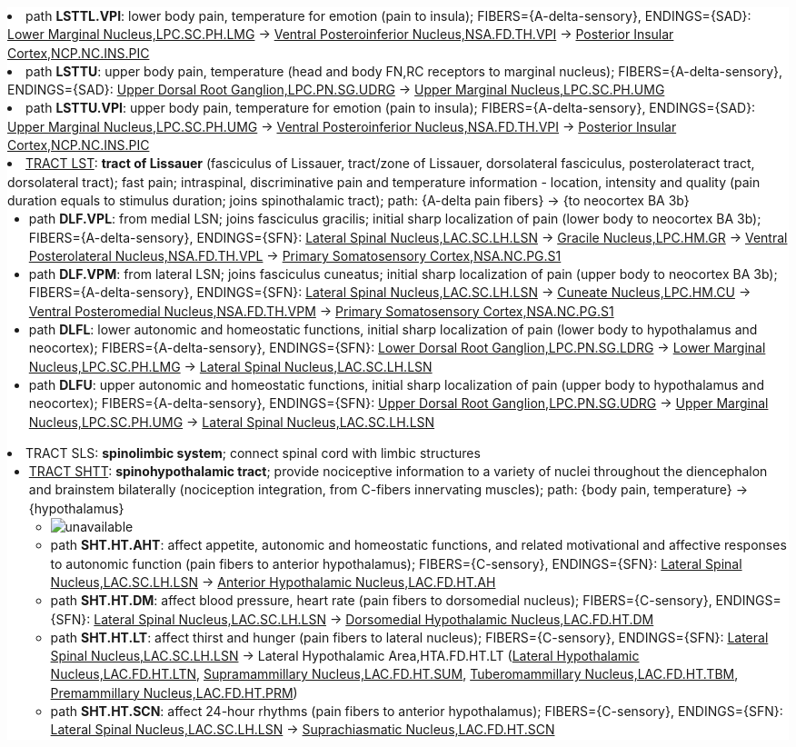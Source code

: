 </li><li>path <b>LSTTL.VPI</b>: lower body pain, temperature for emotion (pain to insula); FIBERS={A-delta-sensory}, ENDINGS={SAD}: <a href='BrainRegionLPC_SC_PH_LMG.md'>Lower Marginal Nucleus,LPC.SC.PH.LMG</a> -> <a href='BrainRegionNSA_FD_TH_VPI.md'>Ventral Posteroinferior Nucleus,NSA.FD.TH.VPI</a> -> <a href='BrainRegionNCP_NC_INS_PIC.md'>Posterior Insular Cortex,NCP.NC.INS.PIC</a>
</li><li>path <b>LSTTU</b>: upper body pain, temperature (head and body FN,RC receptors to marginal nucleus); FIBERS={A-delta-sensory}, ENDINGS={SAD}: <a href='BrainRegionLPC_PN_SG_UDRG.md'>Upper Dorsal Root Ganglion,LPC.PN.SG.UDRG</a> -> <a href='BrainRegionLPC_SC_PH_UMG.md'>Upper Marginal Nucleus,LPC.SC.PH.UMG</a>
</li><li>path <b>LSTTU.VPI</b>: upper body pain, temperature for emotion (pain to insula); FIBERS={A-delta-sensory}, ENDINGS={SAD}: <a href='BrainRegionLPC_SC_PH_UMG.md'>Upper Marginal Nucleus,LPC.SC.PH.UMG</a> -> <a href='BrainRegionNSA_FD_TH_VPI.md'>Ventral Posteroinferior Nucleus,NSA.FD.TH.VPI</a> -> <a href='BrainRegionNCP_NC_INS_PIC.md'>Posterior Insular Cortex,NCP.NC.INS.PIC</a>
</li></ul></li><li><a href='http://en.wikipedia.org/wiki/Posterolateral_tract'>TRACT LST</a>: <b>tract of Lissauer</b> (fasciculus of Lissauer, tract/zone of Lissauer, dorsolateral fasciculus, posterolateract tract, dorsolateral tract); fast pain; intraspinal, discriminative pain and temperature information - location, intensity and quality (pain duration equals to stimulus duration; joins spinothalamic tract); path: {A-delta pain fibers} -> {to neocortex BA 3b}<br>
<ul><li>path <b>DLF.VPL</b>: from medial LSN; joins fasciculus gracilis; initial sharp localization of pain (lower body to neocortex BA 3b); FIBERS={A-delta-sensory}, ENDINGS={SFN}: <a href='BrainRegionLAC_SC_LH_LSN.md'>Lateral Spinal Nucleus,LAC.SC.LH.LSN</a> -> <a href='BrainRegionLPC_HM_GR.md'>Gracile Nucleus,LPC.HM.GR</a> -> <a href='BrainRegionNSA_FD_TH_VPL.md'>Ventral Posterolateral Nucleus,NSA.FD.TH.VPL</a> -> <a href='BrainRegionNSA_NC_PG_S1.md'>Primary Somatosensory Cortex,NSA.NC.PG.S1</a>
</li><li>path <b>DLF.VPM</b>: from lateral LSN; joins fasciculus cuneatus; initial sharp localization of pain (upper body to neocortex BA 3b); FIBERS={A-delta-sensory}, ENDINGS={SFN}: <a href='BrainRegionLAC_SC_LH_LSN.md'>Lateral Spinal Nucleus,LAC.SC.LH.LSN</a> -> <a href='BrainRegionLPC_HM_CU.md'>Cuneate Nucleus,LPC.HM.CU</a> -> <a href='BrainRegionNSA_FD_TH_VPM.md'>Ventral Posteromedial Nucleus,NSA.FD.TH.VPM</a> -> <a href='BrainRegionNSA_NC_PG_S1.md'>Primary Somatosensory Cortex,NSA.NC.PG.S1</a>
</li><li>path <b>DLFL</b>: lower autonomic and homeostatic functions, initial sharp localization of pain (lower body to hypothalamus and neocortex); FIBERS={A-delta-sensory}, ENDINGS={SFN}: <a href='BrainRegionLPC_PN_SG_LDRG.md'>Lower Dorsal Root Ganglion,LPC.PN.SG.LDRG</a> -> <a href='BrainRegionLPC_SC_PH_LMG.md'>Lower Marginal Nucleus,LPC.SC.PH.LMG</a> -> <a href='BrainRegionLAC_SC_LH_LSN.md'>Lateral Spinal Nucleus,LAC.SC.LH.LSN</a>
</li><li>path <b>DLFU</b>: upper autonomic and homeostatic functions, initial sharp localization of pain (upper body to hypothalamus and neocortex); FIBERS={A-delta-sensory}, ENDINGS={SFN}: <a href='BrainRegionLPC_PN_SG_UDRG.md'>Upper Dorsal Root Ganglion,LPC.PN.SG.UDRG</a> -> <a href='BrainRegionLPC_SC_PH_UMG.md'>Upper Marginal Nucleus,LPC.SC.PH.UMG</a> -> <a href='BrainRegionLAC_SC_LH_LSN.md'>Lateral Spinal Nucleus,LAC.SC.LH.LSN</a>
</li></ul></li></ul></li><li>TRACT SLS: <b>spinolimbic system</b>; connect spinal cord with limbic structures<br>
<ul><li><a href='http://www.ncbi.nlm.nih.gov/pubmed/8613771'>TRACT SHTT</a>: <b>spinohypothalamic tract</b>; provide nociceptive information to a variety of nuclei throughout the diencephalon and brainstem bilaterally (nociception integration, from C-fibers innervating muscles); path: {body pain, temperature} -> {hypothalamus}<br>
<ul><li><img src='http://ahuman.googlecode.com/svn/images/wiki/research/biomodel/spinohypothalamic-tract.png' alt='unavailable' height='600'>
</li><li>path <b>SHT.HT.AHT</b>: affect appetite, autonomic and homeostatic functions, and related motivational and affective responses to autonomic function (pain fibers to anterior hypothalamus); FIBERS={C-sensory}, ENDINGS={SFN}: <a href='BrainRegionLAC_SC_LH_LSN.md'>Lateral Spinal Nucleus,LAC.SC.LH.LSN</a> -> <a href='BrainRegionLAC_FD_HT_AH.md'>Anterior Hypothalamic Nucleus,LAC.FD.HT.AH</a>
</li><li>path <b>SHT.HT.DM</b>: affect blood pressure, heart rate (pain fibers to dorsomedial nucleus); FIBERS={C-sensory}, ENDINGS={SFN}: <a href='BrainRegionLAC_SC_LH_LSN.md'>Lateral Spinal Nucleus,LAC.SC.LH.LSN</a> -> <a href='BrainRegionLAC_FD_HT_DM.md'>Dorsomedial Hypothalamic Nucleus,LAC.FD.HT.DM</a>
</li><li>path <b>SHT.HT.LT</b>: affect thirst and hunger (pain fibers to lateral nucleus); FIBERS={C-sensory}, ENDINGS={SFN}: <a href='BrainRegionLAC_SC_LH_LSN.md'>Lateral Spinal Nucleus,LAC.SC.LH.LSN</a> -> Lateral Hypothalamic Area,HTA.FD.HT.LT (<a href='BrainRegionLAC_FD_HT_LTN.md'>Lateral Hypothalamic Nucleus,LAC.FD.HT.LTN</a>, <a href='BrainRegionLAC_FD_HT_SUM.md'>Supramammillary Nucleus,LAC.FD.HT.SUM</a>, <a href='BrainRegionLAC_FD_HT_TBM.md'>Tuberomammillary Nucleus,LAC.FD.HT.TBM</a>, <a href='BrainRegionLAC_FD_HT_PRM.md'>Premammillary Nucleus,LAC.FD.HT.PRM</a>)<br>
</li><li>path <b>SHT.HT.SCN</b>: affect 24-hour rhythms (pain fibers to anterior hypothalamus); FIBERS={C-sensory}, ENDINGS={SFN}: <a href='BrainRegionLAC_SC_LH_LSN.md'>Lateral Spinal Nucleus,LAC.SC.LH.LSN</a> -> <a href='BrainRegionLAC_FD_HT_SCN.md'>Suprachiasmatic Nucleus,LAC.FD.HT.SCN</a>